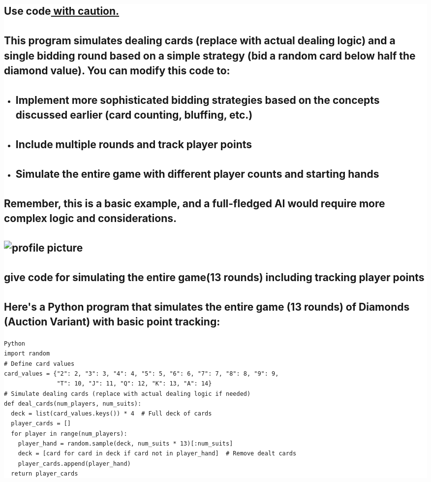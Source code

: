 
## Use code[ with caution.](https://gemini.google.com/faq#coding)<a id="use-code-with-caution"></a>

## This program simulates dealing cards (replace with actual dealing logic) and a single bidding round based on a simple strategy (bid a random card below half the diamond value). You can modify this code to:<a id="this-program-simulates-dealing-cards-replace-with-actual-dealing-logic-and-a-single-bidding-round-based-on-a-simple-strategy-bid-a-random-card-below-half-the-diamond-value-you-can-modify-this-code-to"></a>

- ## Implement more sophisticated bidding strategies based on the concepts discussed earlier (card counting, bluffing, etc.)<a id="implement-more-sophisticated-bidding-strategies-based-on-the-concepts-discussed-earlier-card-counting-bluffing-etc"></a>
- ## Include multiple rounds and track player points<a id="include-multiple-rounds-and-track-player-points"></a>
- ## Simulate the entire game with different player counts and starting hands<a id="simulate-the-entire-game-with-different-player-counts-and-starting-hands"></a>


## Remember, this is a basic example, and a full-fledged AI would require more complex logic and considerations.<a id="remember-this-is-a-basic-example-and-a-full-fledged-ai-would-require-more-complex-logic-and-considerations"></a>

## ![profile picture](https://lh7-us.googleusercontent.com/emtheSPM1-ZzF47pbxTd1aPpsoLzzuoE08piG66PlosT9ztRl4cmpd9YxOhEaTLJWwGer7sD3ZMM2EO3Jx6azgyJD77CVhLg6TkczqdKD_EPSFxUfhCuff3r8e1wa9g-wacMIBNv57MKAmJ8t0jgMoE)<a id="-10"></a>

## give code for simulating the entire game(13 rounds) including tracking player points<a id="give-code-for-simulating-the-entire-game13-rounds-including-tracking-player-points"></a>

## Here's a Python program that simulates the entire game (13 rounds) of Diamonds (Auction Variant) with basic point tracking:<a id="heres-a-python-program-that-simulates-the-entire-game-13-rounds-of-diamonds-auction-variant-with-basic-point-tracking"></a>

    Python
    import random
    # Define card values
    card_values = {"2": 2, "3": 3, "4": 4, "5": 5, "6": 6, "7": 7, "8": 8, "9": 9,
                   "T": 10, "J": 11, "Q": 12, "K": 13, "A": 14}
    # Simulate dealing cards (replace with actual dealing logic if needed)
    def deal_cards(num_players, num_suits):
      deck = list(card_values.keys()) * 4  # Full deck of cards
      player_cards = []
      for player in range(num_players):
        player_hand = random.sample(deck, num_suits * 13)[:num_suits]
        deck = [card for card in deck if card not in player_hand]  # Remove dealt cards
        player_cards.append(player_hand)
      return player_cards